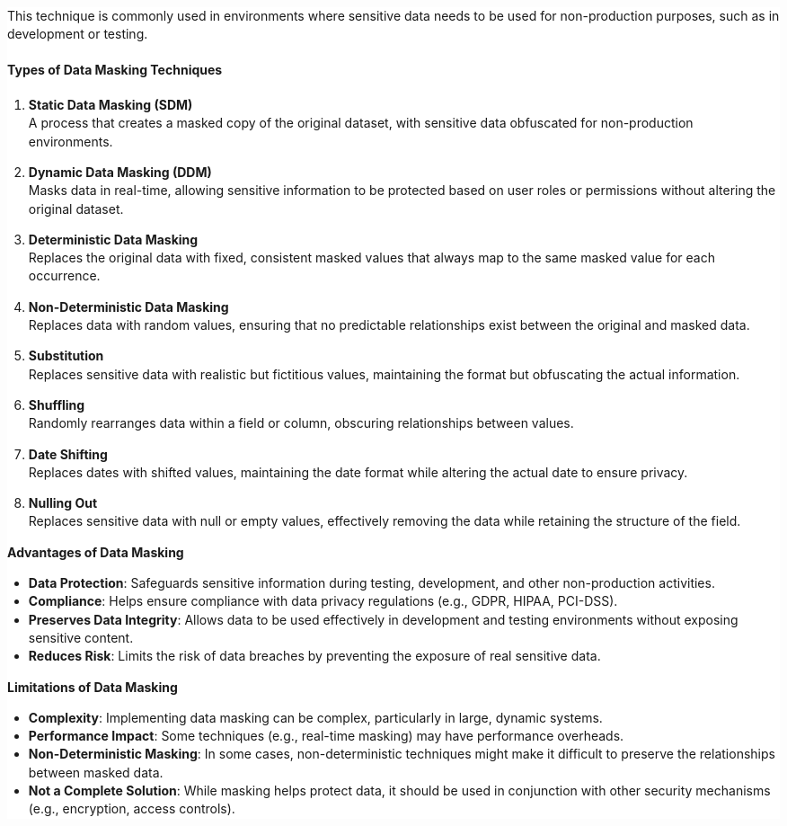 This technique is commonly used in environments where sensitive data needs to be used for non-production purposes, such as in development or testing.

#### Types of Data Masking Techniques

1. **Static Data Masking (SDM)**  
   A process that creates a masked copy of the original dataset, with sensitive data obfuscated for non-production environments.

2. **Dynamic Data Masking (DDM)**  
   Masks data in real-time, allowing sensitive information to be protected based on user roles or permissions without altering the original dataset.

3. **Deterministic Data Masking**  
   Replaces the original data with fixed, consistent masked values that always map to the same masked value for each occurrence.

4. **Non-Deterministic Data Masking**  
   Replaces data with random values, ensuring that no predictable relationships exist between the original and masked data.

5. **Substitution**  
   Replaces sensitive data with realistic but fictitious values, maintaining the format but obfuscating the actual information.

6. **Shuffling**  
   Randomly rearranges data within a field or column, obscuring relationships between values.

7. **Date Shifting**  
   Replaces dates with shifted values, maintaining the date format while altering the actual date to ensure privacy.

8. **Nulling Out**  
   Replaces sensitive data with null or empty values, effectively removing the data while retaining the structure of the field.

 **Advantages of Data Masking**

- **Data Protection**: Safeguards sensitive information during testing, development, and other non-production activities.
- **Compliance**: Helps ensure compliance with data privacy regulations (e.g., GDPR, HIPAA, PCI-DSS).
- **Preserves Data Integrity**: Allows data to be used effectively in development and testing environments without exposing sensitive content.
- **Reduces Risk**: Limits the risk of data breaches by preventing the exposure of real sensitive data.


**Limitations of Data Masking**

- **Complexity**: Implementing data masking can be complex, particularly in large, dynamic systems.
- **Performance Impact**: Some techniques (e.g., real-time masking) may have performance overheads.
- **Non-Deterministic Masking**: In some cases, non-deterministic techniques might make it difficult to preserve the relationships between masked data.
- **Not a Complete Solution**: While masking helps protect data, it should be used in conjunction with other security mechanisms (e.g., encryption, access controls).
